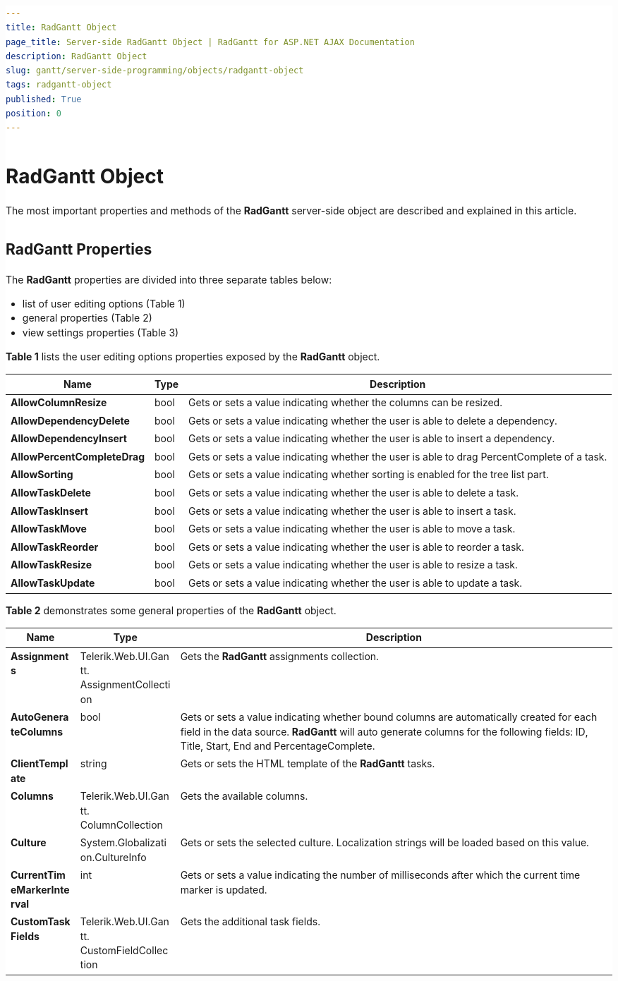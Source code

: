 ```yaml
---
title: RadGantt Object
page_title: Server-side RadGantt Object | RadGantt for ASP.NET AJAX Documentation
description: RadGantt Object
slug: gantt/server-side-programming/objects/radgantt-object
tags: radgantt-object
published: True
position: 0
---
```


# RadGantt Object

The most important properties and methods of the **RadGantt** server-side object are described and explained in this article.

## RadGantt Properties

The **RadGantt** properties are divided into three separate tables below: 
* list of user editing options (Table 1)
* general properties (Table 2)
* view settings properties (Table 3)

**Table 1** lists the user editing options properties exposed by the **RadGantt** object.

| Name | Type | Description |
| ------ | ------ | ------ |
| **AllowColumnResize** |bool|Gets or sets a value indicating whether the columns can be resized.|
| **AllowDependencyDelete** |bool|Gets or sets a value indicating whether the user is able to delete a dependency.|
| **AllowDependencyInsert** |bool|Gets or sets a value indicating whether the user is able to insert a dependency.|
| **AllowPercentCompleteDrag** |bool|Gets or sets a value indicating whether the user is able to drag PercentComplete of a task.|
| **AllowSorting** |bool|Gets or sets a value indicating whether sorting is enabled for the tree list part.|
| **AllowTaskDelete** |bool|Gets or sets a value indicating whether the user is able to delete a task.|
| **AllowTaskInsert** |bool|Gets or sets a value indicating whether the user is able to insert a task.|
| **AllowTaskMove** |bool|Gets or sets a value indicating whether the user is able to move a task.|
| **AllowTaskReorder** |bool|Gets or sets a value indicating whether the user is able to reorder a task.|
| **AllowTaskResize** |bool|Gets or sets a value indicating whether the user is able to resize a task.|
| **AllowTaskUpdate** |bool|Gets or sets a value indicating whether the user is able to update a task.|


**Table 2** demonstrates some general properties of the **RadGantt** object.

| Name | Type | Description |
| ------ | ------ | ------ |
| **Assignments** |Telerik.Web.UI.Gantt. AssignmentCollection|Gets the **RadGantt** assignments collection.|
| **AutoGenerateColumns** |bool|Gets or sets a value indicating whether bound columns are automatically created for each field in the data source. **RadGantt** will auto generate columns for the following fields: ID, Title, Start, End and PercentageComplete.|
| **ClientTemplate** |string|Gets or sets the HTML template of the **RadGantt** tasks.|
| **Columns** |Telerik.Web.UI.Gantt. ColumnCollection|Gets the available columns.|
| **Culture** |System.Globalization.CultureInfo|Gets or sets the selected culture. Localization strings will be loaded based on this value.|
| **CurrentTimeMarkerInterval** |int|Gets or sets a value indicating the number of milliseconds after which the current time marker is updated.|
| **CustomTaskFields** |Telerik.Web.UI.Gantt. CustomFieldCollection|Gets the additional task fields.|